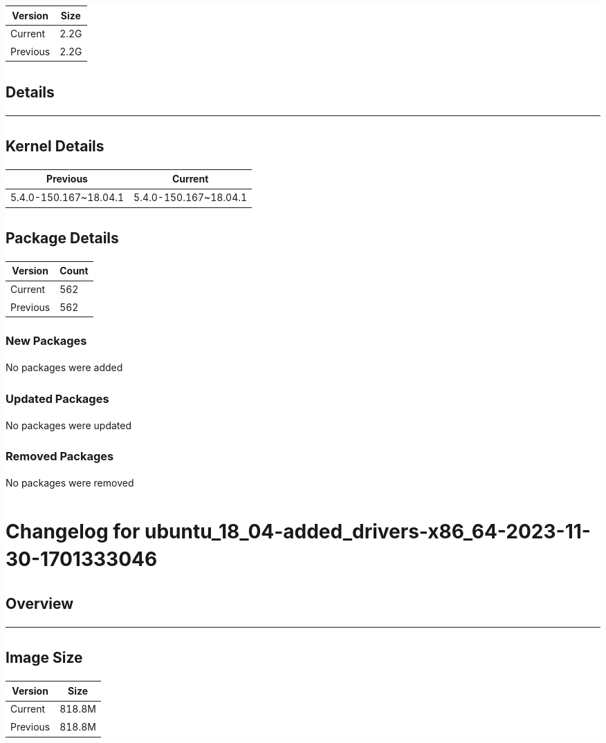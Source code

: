 | Version  | Size                                   |
| -------- | -------------------------------------- |
| Current  | 2.2G      |
| Previous | 2.2G |

## Details

---

## Kernel Details

| Previous                                | Current                            |
| --------------------------------------- | ---------------------------------- |
| 5.4.0-150.167~18.04.1 | 5.4.0-150.167~18.04.1 |

## Package Details

| Version  | Count                                    |
| -------- | ---------------------------------------- |
| Current  | 562      |
| Previous | 562 |

### New Packages
No packages were added

### Updated Packages
No packages were updated

### Removed Packages
No packages were removed
# Changelog for ubuntu_18_04-added_drivers-x86_64-2023-11-30-1701333046

## Overview

---

## Image Size

| Version  | Size                                 |
| -------- | ------------------------------------ |
| Current  | 818.8M      |
| Previous | 818.8M |
